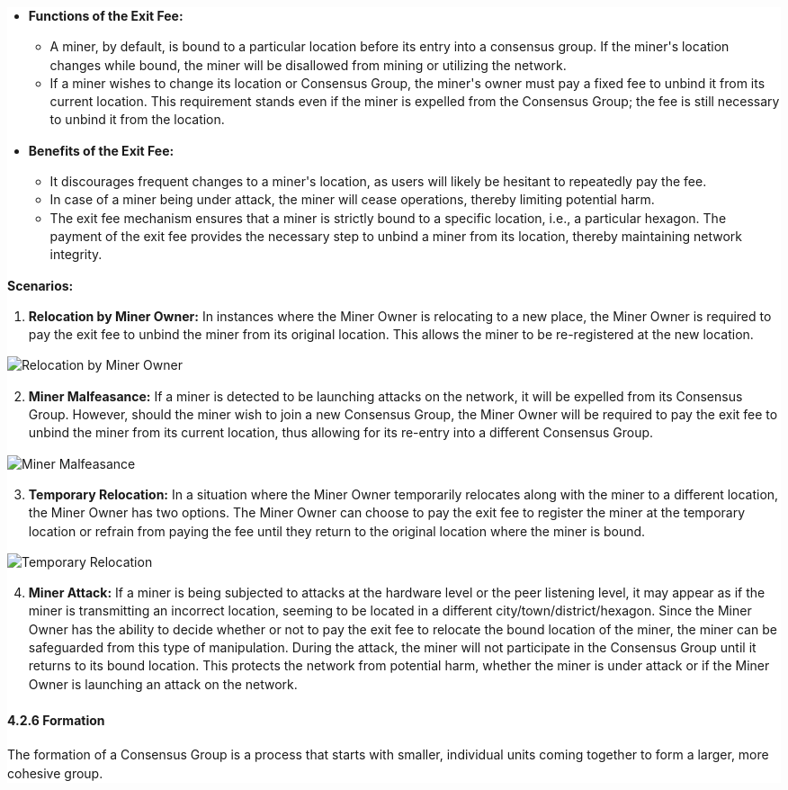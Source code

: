 - **Functions of the Exit Fee:**
    - A miner, by default, is bound to a particular location before its entry into a consensus group. If the miner's location changes while bound, the miner will be disallowed from mining or utilizing the network.
    - If a miner wishes to change its location or Consensus Group, the miner's owner must pay a fixed fee to unbind it from its current location. This requirement stands even if the miner is expelled from the Consensus Group; the fee is still necessary to unbind it from the location.

- **Benefits of the Exit Fee:**
    - It discourages frequent changes to a miner's location, as users will likely be hesitant to repeatedly pay the fee.
    - In case of a miner being under attack, the miner will cease operations, thereby limiting potential harm.
    - The exit fee mechanism ensures that a miner is strictly bound to a specific location, i.e., a particular hexagon. The payment of the exit fee provides the necessary step to unbind a miner from its location, thereby maintaining network integrity.

**Scenarios:**
1. **Relocation by Miner Owner:**
In instances where the Miner Owner is relocating to a new place, the Miner Owner is required to pay the exit fee to unbind the miner from its original location. This allows the miner to be re-registered at the new location.

<img src={LSC_1} alt="Relocation by Miner Owner" class="full-width-image" />

2. **Miner Malfeasance:** 
If a miner is detected to be launching attacks on the network, it will be expelled from its Consensus Group. However, should the miner wish to join a new Consensus Group, the Miner Owner will be required to pay the exit fee to unbind the miner from its current location, thus allowing for its re-entry into a different Consensus Group.

<img src={LSC_2} alt="Miner Malfeasance" class="full-width-image" />

3. **Temporary Relocation:** 
In a situation where the Miner Owner temporarily relocates along with the miner to a different location, the Miner Owner has two options. The Miner Owner can choose to pay the exit fee to register the miner at the temporary location or refrain from paying the fee until they return to the original location where the miner is bound.

<img src={LSC_3} alt="Temporary Relocation" class="full-width-image" />

4. **Miner Attack:**
If a miner is being subjected to attacks at the hardware level or the peer listening level, it may appear as if the miner is transmitting an incorrect location, seeming to be located in a different city/town/district/hexagon. Since the Miner Owner has the ability to decide whether or not to pay the exit fee to relocate the bound location of the miner, the miner can be safeguarded from this type of manipulation. During the attack, the miner will not participate in the Consensus Group until it returns to its bound location. This protects the network from potential harm, whether the miner is under attack or if the Miner Owner is launching an attack on the network.

#### 4.2.6 Formation
The formation of a Consensus Group is a process that starts with smaller, individual units coming together to form a larger, more cohesive group.

